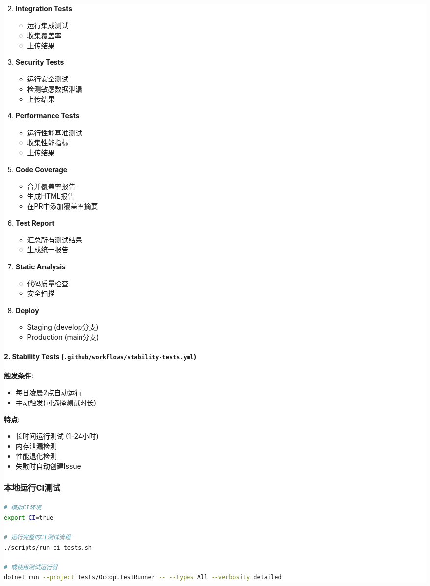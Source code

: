 2. **Integration Tests**
   - 运行集成测试
   - 收集覆盖率
   - 上传结果

3. **Security Tests**
   - 运行安全测试
   - 检测敏感数据泄漏
   - 上传结果

4. **Performance Tests**
   - 运行性能基准测试
   - 收集性能指标
   - 上传结果

5. **Code Coverage**
   - 合并覆盖率报告
   - 生成HTML报告
   - 在PR中添加覆盖率摘要

6. **Test Report**
   - 汇总所有测试结果
   - 生成统一报告

7. **Static Analysis**
   - 代码质量检查
   - 安全扫描

8. **Deploy**
   - Staging (develop分支)
   - Production (main分支)

#### 2. Stability Tests (`.github/workflows/stability-tests.yml`)

**触发条件**:
- 每日凌晨2点自动运行
- 手动触发(可选择测试时长)

**特点**:
- 长时间运行测试 (1-24小时)
- 内存泄漏检测
- 性能退化检测
- 失败时自动创建Issue

### 本地运行CI测试

```bash
# 模拟CI环境
export CI=true

# 运行完整的CI测试流程
./scripts/run-ci-tests.sh

# 或使用测试运行器
dotnet run --project tests/Occop.TestRunner -- --types All --verbosity detailed
```
